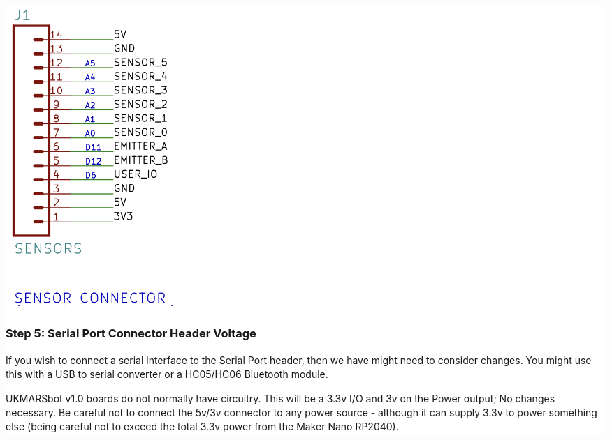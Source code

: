 <img src="images/Sensor_Connector.png" width="250" />


### Step 5: Serial Port Connector Header Voltage

If you wish to connect a serial interface to the Serial Port header, then
we have might need to consider changes. You might use this with a USB to
serial converter or a HC05/HC06 Bluetooth module.

UKMARSbot v1.0 boards do not normally have circuitry. This will be a 3.3v I/O and 3v on 
the Power output; No changes necessary. Be careful not to connect the 5v/3v 
connector to any power source - although it can supply 3.3v to power something
else (being careful not to exceed the total 3.3v power from the Maker Nano 
RP2040).
